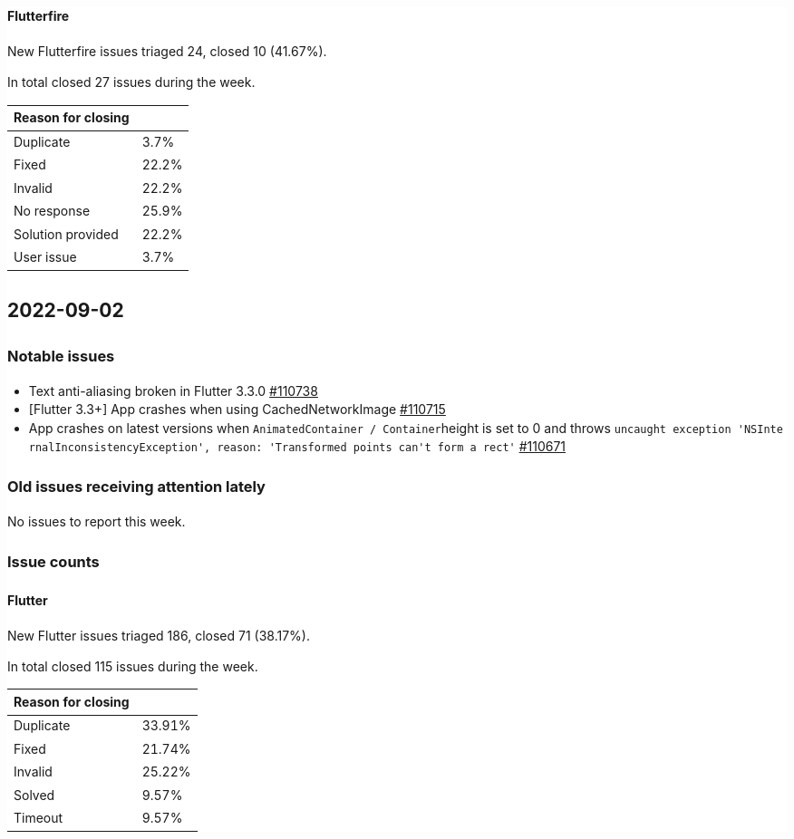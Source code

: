 #### Flutterfire

New Flutterfire issues triaged 24, closed 10 (41.67%).

In total closed 27 issues during the week.

| Reason for closing  |  |
| -- | -- |
| Duplicate | 3.7%|
| Fixed | 22.2% |
| Invalid | 22.2% |
| No response | 25.9% |
| Solution provided | 22.2% |
| User issue | 3.7% |

## 2022-09-02

### Notable issues

- Text anti-aliasing broken in Flutter 3.3.0 [#110738](https://github.com/flutter/flutter/issues/110738)
- [Flutter 3.3+] App crashes when using CachedNetworkImage [#110715](https://github.com/flutter/flutter/issues/110715)
- App crashes on latest versions when `AnimatedContainer / Container`height is set to 0 and throws `uncaught exception 'NSInternalInconsistencyException', reason: 'Transformed points can't form a rect'` [#110671](https://github.com/flutter/flutter/issues/110671)

### Old issues receiving attention lately

No issues to report this week.

### Issue counts

#### Flutter

New Flutter issues triaged 186, closed 71 (38.17%).

In total closed 115 issues during the week.

| Reason for closing  |  |
| -- | -- |
| Duplicate  | 33.91% |
| Fixed | 21.74% |
| Invalid | 25.22% |
| Solved | 9.57% |
| Timeout | 9.57% |
